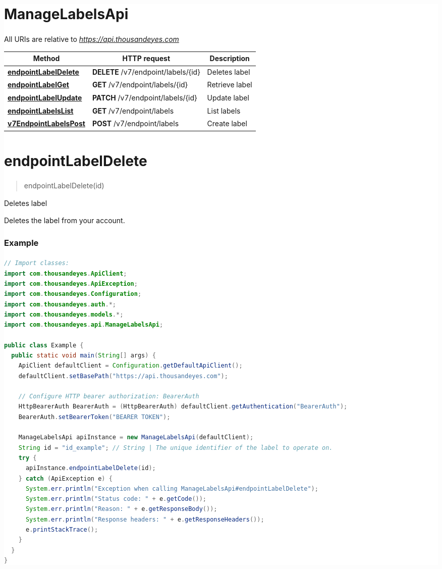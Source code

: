 # ManageLabelsApi

All URIs are relative to *https://api.thousandeyes.com*

| Method | HTTP request | Description |
|------------- | ------------- | -------------|
| [**endpointLabelDelete**](ManageLabelsApi.md#endpointLabelDelete) | **DELETE** /v7/endpoint/labels/{id} | Deletes label |
| [**endpointLabelGet**](ManageLabelsApi.md#endpointLabelGet) | **GET** /v7/endpoint/labels/{id} | Retrieve label |
| [**endpointLabelUpdate**](ManageLabelsApi.md#endpointLabelUpdate) | **PATCH** /v7/endpoint/labels/{id} | Update label |
| [**endpointLabelsList**](ManageLabelsApi.md#endpointLabelsList) | **GET** /v7/endpoint/labels | List labels |
| [**v7EndpointLabelsPost**](ManageLabelsApi.md#v7EndpointLabelsPost) | **POST** /v7/endpoint/labels | Create label |


<a id="endpointLabelDelete"></a>
# **endpointLabelDelete**
> endpointLabelDelete(id)

Deletes label

Deletes the label from your account. 

### Example
```java
// Import classes:
import com.thousandeyes.ApiClient;
import com.thousandeyes.ApiException;
import com.thousandeyes.Configuration;
import com.thousandeyes.auth.*;
import com.thousandeyes.models.*;
import com.thousandeyes.api.ManageLabelsApi;

public class Example {
  public static void main(String[] args) {
    ApiClient defaultClient = Configuration.getDefaultApiClient();
    defaultClient.setBasePath("https://api.thousandeyes.com");
    
    // Configure HTTP bearer authorization: BearerAuth
    HttpBearerAuth BearerAuth = (HttpBearerAuth) defaultClient.getAuthentication("BearerAuth");
    BearerAuth.setBearerToken("BEARER TOKEN");

    ManageLabelsApi apiInstance = new ManageLabelsApi(defaultClient);
    String id = "id_example"; // String | The unique identifier of the label to operate on.
    try {
      apiInstance.endpointLabelDelete(id);
    } catch (ApiException e) {
      System.err.println("Exception when calling ManageLabelsApi#endpointLabelDelete");
      System.err.println("Status code: " + e.getCode());
      System.err.println("Reason: " + e.getResponseBody());
      System.err.println("Response headers: " + e.getResponseHeaders());
      e.printStackTrace();
    }
  }
}
```
